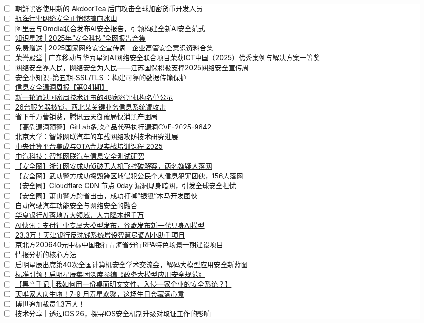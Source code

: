   - [ ] [朝鲜黑客使用新的 AkdoorTea 后门攻击全球加密货币开发人员](https://mp.weixin.qq.com/s?__biz=MzI2MDg3MTM3Nw==&mid=2247484634&idx=1&sn=de8a37d99631e5ce7aa5f9722675eb53)
  - [ ] [航海行业网络安全正悄然撞向冰山](https://mp.weixin.qq.com/s?__biz=MzU5ODgzNTExOQ==&mid=2247643980&idx=1&sn=f1a027521cfefbf1e44b9c949946d4d2)
  - [ ] [阿里云与Omdia联合发布AI安全报告，引领构建全新AI安全范式](https://mp.weixin.qq.com/s?__biz=MzU5ODgzNTExOQ==&mid=2247643980&idx=2&sn=8bc95127d2f5bdf2f320cd260133760e)
  - [ ] [知识星球 | 2025年“安全科技”全网报告合集](https://mp.weixin.qq.com/s?__biz=MzU5ODgzNTExOQ==&mid=2247643980&idx=3&sn=983bb18828759b873386ce0af85a93fb)
  - [ ] [免费赠送 | 2025国家网络安全宣传周 · 企业高管安全意识资料合集](https://mp.weixin.qq.com/s?__biz=MzU5ODgzNTExOQ==&mid=2247643980&idx=4&sn=ba3536375d0598b4795c29eed2b30217)
  - [ ] [荣誉殿堂 | 广东移动与华为星河AI网络安全联合项目荣获ICT中国（2025）优秀案例与解决方案一等奖](https://mp.weixin.qq.com/s?__biz=MzAwODU5NzYxOA==&mid=2247506504&idx=1&sn=0348341417d47b098e2e990b04baf25a)
  - [ ] [网络安全靠人民，网络安全为人民——江苏国保积极支撑2025网络安全宣传周](https://mp.weixin.qq.com/s?__biz=MzU5MTQ4NTI0OA==&mid=2247487731&idx=1&sn=fc2921394d1f7dbb66410f50f5d6b7a3)
  - [ ] [安全小知识-第五期-SSL/TLS ：构建可靠的数据传输保护](https://mp.weixin.qq.com/s?__biz=Mzg4Njk1NDg5NQ==&mid=2247483966&idx=1&sn=5cf03c2dae82b339b7aaa52266f913e1)
  - [ ] [信息安全漏洞周报【第041期】](https://mp.weixin.qq.com/s?__biz=MzA4MDk4NTIwMg==&mid=2454064357&idx=1&sn=f7bc7fc7e9366c6ce1f58a0697e995f1)
  - [ ] [新一轮通过国密局技术评审的48家密评机构名单公示](https://mp.weixin.qq.com/s?__biz=MzkyNzE5MDUzMw==&mid=2247579660&idx=1&sn=82567b2223796cbd92477c2212ec66a0)
  - [ ] [26台服务器被锁，西北某关键业务信息系统遭攻击](https://mp.weixin.qq.com/s?__biz=MzA4NDA3ODc3OQ==&mid=3045898261&idx=1&sn=c91a4fca66402179898fcd3e2bb1d587)
  - [ ] [省下千万营销费，腾讯云天御破局快消黑产困局](https://mp.weixin.qq.com/s?__biz=Mzg5OTE4NTczMQ==&mid=2247528008&idx=1&sn=011bb690c78336be820e10acdca236ce)
  - [ ] [【高危漏洞预警】GitLab多款产品代码执行漏洞CVE-2025-9642](https://mp.weixin.qq.com/s?__biz=MzI3NzMzNzE5Ng==&mid=2247490796&idx=1&sn=455ec8870282730b204e1a6b44397321)
  - [ ] [北京大学：智能网联汽车的车载网络攻防技术研究进展](https://mp.weixin.qq.com/s?__biz=MzU2MDk1Nzg2MQ==&mid=2247627591&idx=1&sn=cc0f69b6f44ec69006516d25774166c3)
  - [ ] [中央计算平台集成与OTA合规实战培训课程 2025](https://mp.weixin.qq.com/s?__biz=MzU2MDk1Nzg2MQ==&mid=2247627591&idx=2&sn=a33358d57b3599568b1a41c7f5c2fefc)
  - [ ] [中汽科技：智能网联汽车信息安全测试研究](https://mp.weixin.qq.com/s?__biz=MzU2MDk1Nzg2MQ==&mid=2247627591&idx=3&sn=754bdc6c51d4e7d34deeed0f0d0650c6)
  - [ ] [【安全圈】浙江网安成功侦破无人机飞控破解案，两名嫌疑人落网](https://mp.weixin.qq.com/s?__biz=MzIzMzE4NDU1OQ==&mid=2652071897&idx=1&sn=2e25c4c3bf00d8aa24e9fa90e7f21c77)
  - [ ] [【安全圈】武功警方成功捣毁跨区域侵犯公民个人信息犯罪团伙，156人落网](https://mp.weixin.qq.com/s?__biz=MzIzMzE4NDU1OQ==&mid=2652071897&idx=2&sn=d50c598040d806a8d2ff7ee53304402d)
  - [ ] [【安全圈】Cloudflare CDN 节点 0day 漏洞现身暗网，引发全球安全担忧](https://mp.weixin.qq.com/s?__biz=MzIzMzE4NDU1OQ==&mid=2652071897&idx=3&sn=de5284fc89ef7ff00ef7724fb32e0f7f)
  - [ ] [【安全圈】萧山警方跨省出击，成功打掉“银狐”木马开发团伙](https://mp.weixin.qq.com/s?__biz=MzIzMzE4NDU1OQ==&mid=2652071897&idx=4&sn=ea7e1ab21e5e7045e0fca7975cf51caf)
  - [ ] [自动驾驶汽车功能安全与网络安全的融合](https://mp.weixin.qq.com/s?__biz=MzIzOTc2OTAxMg==&mid=2247560216&idx=1&sn=17ffb9bbfff96cf7f5b1e132674bba23)
  - [ ] [华夏银行AI落地五大领域，人力降本超千万](https://mp.weixin.qq.com/s?__biz=MzIxMDIwODM2MA==&mid=2653932721&idx=1&sn=7469f6fdf783eecd67b9457d1b767c4f)
  - [ ] [AI快讯：支付行业专属大模型发布，谷歌发布新一代具身AI模型](https://mp.weixin.qq.com/s?__biz=MzIxMDIwODM2MA==&mid=2653932721&idx=2&sn=83d8707e1146fc6e735b8a2ab5b16880)
  - [ ] [23.3万！天津银行反洗钱系统增设智慧尽调AI小助手项目](https://mp.weixin.qq.com/s?__biz=MzIxMDIwODM2MA==&mid=2653932721&idx=3&sn=aa79505811f3a9403ade8635ee2377eb)
  - [ ] [京北方200640元中标中国银行青海省分行RPA特色场景一期建设项目](https://mp.weixin.qq.com/s?__biz=MzIxMDIwODM2MA==&mid=2653932721&idx=4&sn=cdf9ee8c63728385d45ad65115d086ff)
  - [ ] [情报分析的核心方法](https://mp.weixin.qq.com/s?__biz=MzkxMDIwMTMxMw==&mid=2247494903&idx=1&sn=662e54e18409f17fb35c98c16fb58537)
  - [ ] [启明星辰出席第40次全国计算机安全学术交流会，解码大模型应用安全新蓝图](https://mp.weixin.qq.com/s?__biz=MzA3NDQ0MzkzMA==&mid=2651734452&idx=1&sn=35c0db9630c4aee6f8573554a85c8e57)
  - [ ] [标准引领！启明星辰集团深度参编《政务大模型应用安全规范》](https://mp.weixin.qq.com/s?__biz=MzA3NDQ0MzkzMA==&mid=2651734452&idx=2&sn=039e355e37f75e24aaa4fc1e1dcafc0f)
  - [ ] [【黑产手记 | 我如何用一份桌面明文文件，入侵一家企业的安全系统？】](https://mp.weixin.qq.com/s?__biz=Mzg4MzA4NTM0OA==&mid=2247493968&idx=1&sn=d7df4c00819649d016b9d0a12ff56375)
  - [ ] [天唯家人庆生啦！7-9 月寿星欢聚，这场生日会藏满心意](https://mp.weixin.qq.com/s?__biz=MzkzMjE5MTY5NQ==&mid=2247504764&idx=1&sn=d13167c5c3e476202b48eb018405146e)
  - [ ] [博世追加裁员1.3万人！](https://mp.weixin.qq.com/s?__biz=MzIzOTc2OTAxMg==&mid=2247560214&idx=1&sn=82c818586e98ad544e8b6dd96d4b4b34)
  - [ ] [技术分享｜透过iOS 26，探寻iOS安全机制升级对取证工作的影响](https://mp.weixin.qq.com/s?__biz=Mzg3MjE1NjQ0NA==&mid=2247514814&idx=1&sn=0e184767695c25ff946e83aeb42c67cd)